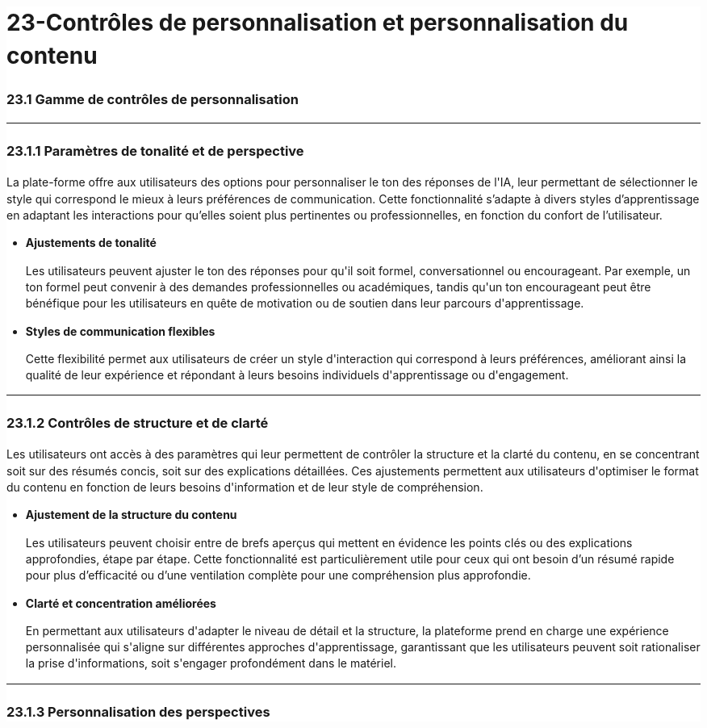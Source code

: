 # 23-Contrôles de personnalisation et personnalisation du contenu

### **23.1 Gamme de contrôles de personnalisation**

---

### **23.1.1 Paramètres de tonalité et de perspective**

La plate-forme offre aux utilisateurs des options pour personnaliser le ton des réponses de l'IA, leur permettant de sélectionner le style qui correspond le mieux à leurs préférences de communication. Cette fonctionnalité s’adapte à divers styles d’apprentissage en adaptant les interactions pour qu’elles soient plus pertinentes ou professionnelles, en fonction du confort de l’utilisateur.

- **Ajustements de tonalité**
    
    Les utilisateurs peuvent ajuster le ton des réponses pour qu'il soit formel, conversationnel ou encourageant. Par exemple, un ton formel peut convenir à des demandes professionnelles ou académiques, tandis qu'un ton encourageant peut être bénéfique pour les utilisateurs en quête de motivation ou de soutien dans leur parcours d'apprentissage.
    
- **Styles de communication flexibles**
    
    Cette flexibilité permet aux utilisateurs de créer un style d'interaction qui correspond à leurs préférences, améliorant ainsi la qualité de leur expérience et répondant à leurs besoins individuels d'apprentissage ou d'engagement.
    

---

### **23.1.2 Contrôles de structure et de clarté**

Les utilisateurs ont accès à des paramètres qui leur permettent de contrôler la structure et la clarté du contenu, en se concentrant soit sur des résumés concis, soit sur des explications détaillées. Ces ajustements permettent aux utilisateurs d'optimiser le format du contenu en fonction de leurs besoins d'information et de leur style de compréhension.

- **Ajustement de la structure du contenu**
    
    Les utilisateurs peuvent choisir entre de brefs aperçus qui mettent en évidence les points clés ou des explications approfondies, étape par étape. Cette fonctionnalité est particulièrement utile pour ceux qui ont besoin d’un résumé rapide pour plus d’efficacité ou d’une ventilation complète pour une compréhension plus approfondie.
    
- **Clarté et concentration améliorées**
    
    En permettant aux utilisateurs d'adapter le niveau de détail et la structure, la plateforme prend en charge une expérience personnalisée qui s'aligne sur différentes approches d'apprentissage, garantissant que les utilisateurs peuvent soit rationaliser la prise d'informations, soit s'engager profondément dans le matériel.
    

---

### **23.1.3 Personnalisation des perspectives**
